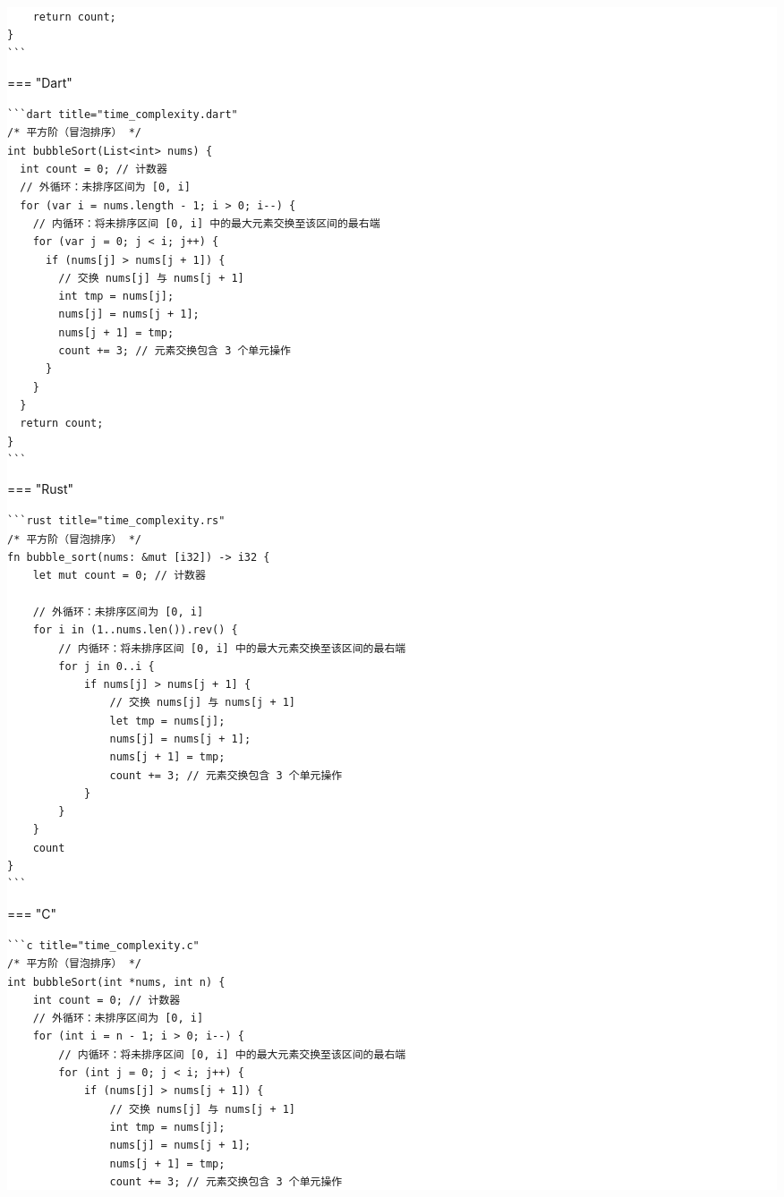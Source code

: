        return count;
    }
    ```

=== "Dart"

    ```dart title="time_complexity.dart"
    /* 平方阶（冒泡排序） */
    int bubbleSort(List<int> nums) {
      int count = 0; // 计数器
      // 外循环：未排序区间为 [0, i]
      for (var i = nums.length - 1; i > 0; i--) {
        // 内循环：将未排序区间 [0, i] 中的最大元素交换至该区间的最右端
        for (var j = 0; j < i; j++) {
          if (nums[j] > nums[j + 1]) {
            // 交换 nums[j] 与 nums[j + 1]
            int tmp = nums[j];
            nums[j] = nums[j + 1];
            nums[j + 1] = tmp;
            count += 3; // 元素交换包含 3 个单元操作
          }
        }
      }
      return count;
    }
    ```

=== "Rust"

    ```rust title="time_complexity.rs"
    /* 平方阶（冒泡排序） */
    fn bubble_sort(nums: &mut [i32]) -> i32 {
        let mut count = 0; // 计数器

        // 外循环：未排序区间为 [0, i]
        for i in (1..nums.len()).rev() {
            // 内循环：将未排序区间 [0, i] 中的最大元素交换至该区间的最右端
            for j in 0..i {
                if nums[j] > nums[j + 1] {
                    // 交换 nums[j] 与 nums[j + 1]
                    let tmp = nums[j];
                    nums[j] = nums[j + 1];
                    nums[j + 1] = tmp;
                    count += 3; // 元素交换包含 3 个单元操作
                }
            }
        }
        count
    }
    ```

=== "C"

    ```c title="time_complexity.c"
    /* 平方阶（冒泡排序） */
    int bubbleSort(int *nums, int n) {
        int count = 0; // 计数器
        // 外循环：未排序区间为 [0, i]
        for (int i = n - 1; i > 0; i--) {
            // 内循环：将未排序区间 [0, i] 中的最大元素交换至该区间的最右端
            for (int j = 0; j < i; j++) {
                if (nums[j] > nums[j + 1]) {
                    // 交换 nums[j] 与 nums[j + 1]
                    int tmp = nums[j];
                    nums[j] = nums[j + 1];
                    nums[j + 1] = tmp;
                    count += 3; // 元素交换包含 3 个单元操作